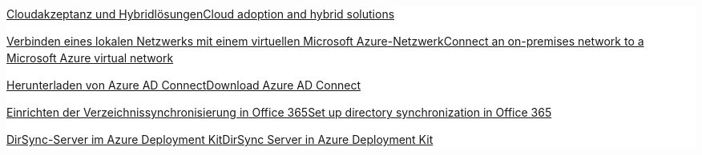<span data-ttu-id="6f0da-222"><a name="DeploymentRoadmap"> </a></span><span class="sxs-lookup"><span data-stu-id="6f0da-222"><a name="DeploymentRoadmap"> </a></span></span>

[<span data-ttu-id="6f0da-223">Cloudakzeptanz und Hybridlösungen</span><span class="sxs-lookup"><span data-stu-id="6f0da-223">Cloud adoption and hybrid solutions</span></span>](cloud-adoption-and-hybrid-solutions.md)
  
[<span data-ttu-id="6f0da-224">Verbinden eines lokalen Netzwerks mit einem virtuellen Microsoft Azure-Netzwerk</span><span class="sxs-lookup"><span data-stu-id="6f0da-224">Connect an on-premises network to a Microsoft Azure virtual network</span></span>](connect-an-on-premises-network-to-a-microsoft-azure-virtual-network.md)

[<span data-ttu-id="6f0da-225">Herunterladen von Azure AD Connect</span><span class="sxs-lookup"><span data-stu-id="6f0da-225">Download Azure AD Connect</span></span>](https://www.microsoft.com/download/details.aspx?id=47594)
  
<span data-ttu-id="6f0da-226">[Einrichten der Verzeichnissynchronisierung in Office 365](https://support.office.com/article/Set-up-directory-synchronization-in-Office-365-1b3b5318-6977-42ed-b5c7-96fa74b08846)</span><span class="sxs-lookup"><span data-stu-id="6f0da-226">[Set up directory synchronization in Office 365](https://support.office.com/article/Set-up-directory-synchronization-in-Office-365-1b3b5318-6977-42ed-b5c7-96fa74b08846)</span></span>
  
<span data-ttu-id="6f0da-227">[DirSync-Server im Azure Deployment Kit](https://gallery.technet.microsoft.com/DirSync-Server-in-Azure-32cb2ded)</span><span class="sxs-lookup"><span data-stu-id="6f0da-227">[DirSync Server in Azure Deployment Kit](https://gallery.technet.microsoft.com/DirSync-Server-in-Azure-32cb2ded)</span></span>



